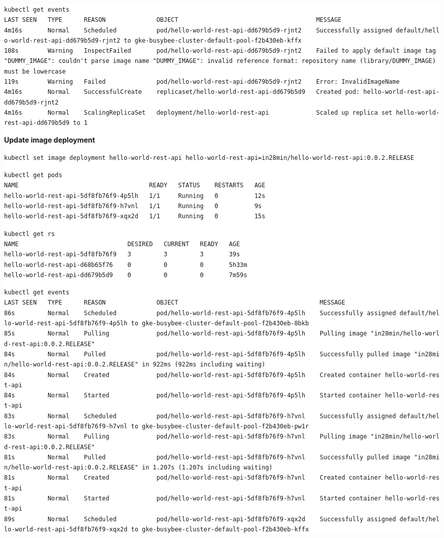 ```
kubectl get events
LAST SEEN   TYPE      REASON              OBJECT                                      MESSAGE
4m16s       Normal    Scheduled           pod/hello-world-rest-api-dd679b5d9-rjnt2    Successfully assigned default/hello-world-rest-api-dd679b5d9-rjnt2 to gke-busybee-cluster-default-pool-f2b430eb-kffx
108s        Warning   InspectFailed       pod/hello-world-rest-api-dd679b5d9-rjnt2    Failed to apply default image tag "DUMMY_IMAGE": couldn't parse image name "DUMMY_IMAGE": invalid reference format: repository name (library/DUMMY_IMAGE) must be lowercase
119s        Warning   Failed              pod/hello-world-rest-api-dd679b5d9-rjnt2    Error: InvalidImageName
4m16s       Normal    SuccessfulCreate    replicaset/hello-world-rest-api-dd679b5d9   Created pod: hello-world-rest-api-dd679b5d9-rjnt2
4m16s       Normal    ScalingReplicaSet   deployment/hello-world-rest-api             Scaled up replica set hello-world-rest-api-dd679b5d9 to 1
```

**Update image deployment**

```
kubectl set image deployment hello-world-rest-api hello-world-rest-api=in28min/hello-world-rest-api:0.0.2.RELEASE
```

```
kubectl get pods
NAME                                    READY   STATUS    RESTARTS   AGE
hello-world-rest-api-5df8fb76f9-4p5lh   1/1     Running   0          12s
hello-world-rest-api-5df8fb76f9-h7vnl   1/1     Running   0          9s
hello-world-rest-api-5df8fb76f9-xqx2d   1/1     Running   0          15s
```

```
kubectl get rs
NAME                              DESIRED   CURRENT   READY   AGE
hello-world-rest-api-5df8fb76f9   3         3         3       39s
hello-world-rest-api-d68b65f76    0         0         0       5h33m
hello-world-rest-api-dd679b5d9    0         0         0       7m59s
```

```
kubectl get events
LAST SEEN   TYPE      REASON              OBJECT                                       MESSAGE
86s         Normal    Scheduled           pod/hello-world-rest-api-5df8fb76f9-4p5lh    Successfully assigned default/hello-world-rest-api-5df8fb76f9-4p5lh to gke-busybee-cluster-default-pool-f2b430eb-8bkb
85s         Normal    Pulling             pod/hello-world-rest-api-5df8fb76f9-4p5lh    Pulling image "in28min/hello-world-rest-api:0.0.2.RELEASE"
84s         Normal    Pulled              pod/hello-world-rest-api-5df8fb76f9-4p5lh    Successfully pulled image "in28min/hello-world-rest-api:0.0.2.RELEASE" in 922ms (922ms including waiting)
84s         Normal    Created             pod/hello-world-rest-api-5df8fb76f9-4p5lh    Created container hello-world-rest-api
84s         Normal    Started             pod/hello-world-rest-api-5df8fb76f9-4p5lh    Started container hello-world-rest-api
83s         Normal    Scheduled           pod/hello-world-rest-api-5df8fb76f9-h7vnl    Successfully assigned default/hello-world-rest-api-5df8fb76f9-h7vnl to gke-busybee-cluster-default-pool-f2b430eb-pw1r
83s         Normal    Pulling             pod/hello-world-rest-api-5df8fb76f9-h7vnl    Pulling image "in28min/hello-world-rest-api:0.0.2.RELEASE"
81s         Normal    Pulled              pod/hello-world-rest-api-5df8fb76f9-h7vnl    Successfully pulled image "in28min/hello-world-rest-api:0.0.2.RELEASE" in 1.207s (1.207s including waiting)
81s         Normal    Created             pod/hello-world-rest-api-5df8fb76f9-h7vnl    Created container hello-world-rest-api
81s         Normal    Started             pod/hello-world-rest-api-5df8fb76f9-h7vnl    Started container hello-world-rest-api
89s         Normal    Scheduled           pod/hello-world-rest-api-5df8fb76f9-xqx2d    Successfully assigned default/hello-world-rest-api-5df8fb76f9-xqx2d to gke-busybee-cluster-default-pool-f2b430eb-kffx
```